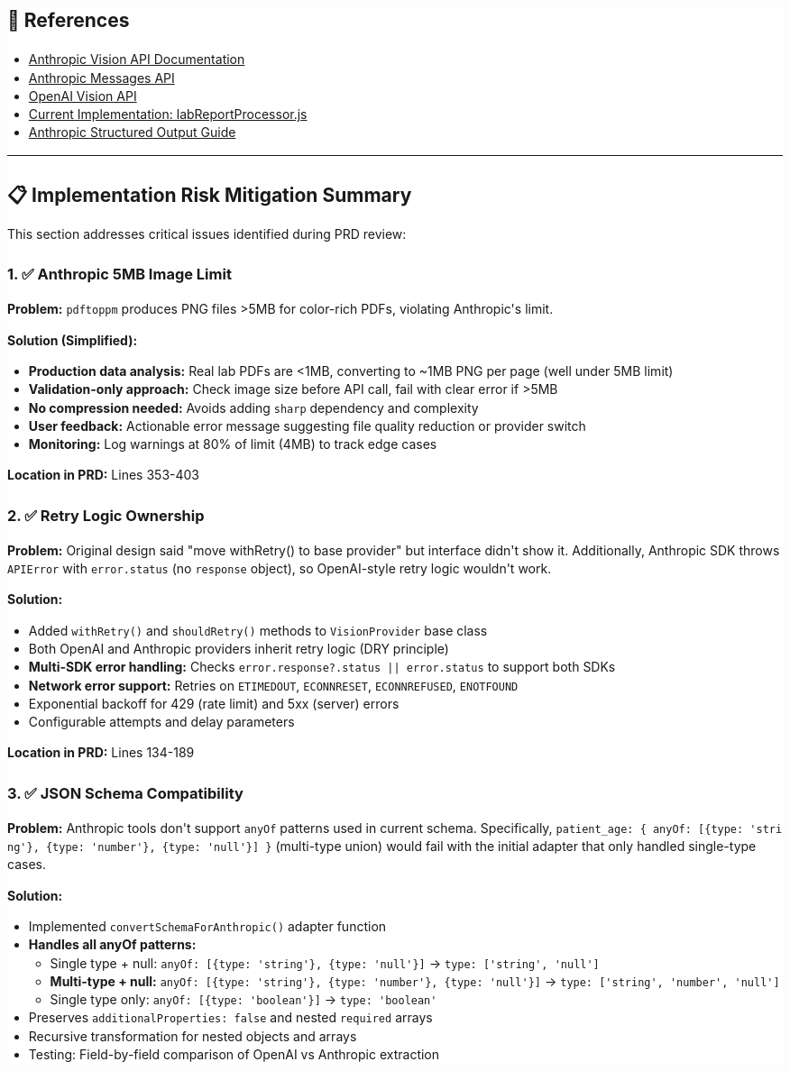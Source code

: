 
## 🔗 References

- [Anthropic Vision API Documentation](https://docs.claude.com/en/docs/build-with-claude/vision)
- [Anthropic Messages API](https://docs.claude.com/en/api/messages)
- [OpenAI Vision API](https://platform.openai.com/docs/guides/vision)
- [Current Implementation: labReportProcessor.js](../server/services/labReportProcessor.js)
- [Anthropic Structured Output Guide](https://www.tribe.ai/applied-ai/a-gentle-introduction-to-structured-generation-with-anthropic-api)

---

## 📋 Implementation Risk Mitigation Summary

This section addresses critical issues identified during PRD review:

### 1. ✅ Anthropic 5MB Image Limit
**Problem:** `pdftoppm` produces PNG files >5MB for color-rich PDFs, violating Anthropic's limit.

**Solution (Simplified):**
- **Production data analysis:** Real lab PDFs are <1MB, converting to ~1MB PNG per page (well under 5MB limit)
- **Validation-only approach:** Check image size before API call, fail with clear error if >5MB
- **No compression needed:** Avoids adding `sharp` dependency and complexity
- **User feedback:** Actionable error message suggesting file quality reduction or provider switch
- **Monitoring:** Log warnings at 80% of limit (4MB) to track edge cases

**Location in PRD:** Lines 353-403

### 2. ✅ Retry Logic Ownership
**Problem:** Original design said "move withRetry() to base provider" but interface didn't show it. Additionally, Anthropic SDK throws `APIError` with `error.status` (no `response` object), so OpenAI-style retry logic wouldn't work.

**Solution:**
- Added `withRetry()` and `shouldRetry()` methods to `VisionProvider` base class
- Both OpenAI and Anthropic providers inherit retry logic (DRY principle)
- **Multi-SDK error handling:** Checks `error.response?.status || error.status` to support both SDKs
- **Network error support:** Retries on `ETIMEDOUT`, `ECONNRESET`, `ECONNREFUSED`, `ENOTFOUND`
- Exponential backoff for 429 (rate limit) and 5xx (server) errors
- Configurable attempts and delay parameters

**Location in PRD:** Lines 134-189

### 3. ✅ JSON Schema Compatibility
**Problem:** Anthropic tools don't support `anyOf` patterns used in current schema. Specifically, `patient_age: { anyOf: [{type: 'string'}, {type: 'number'}, {type: 'null'}] }` (multi-type union) would fail with the initial adapter that only handled single-type cases.

**Solution:**
- Implemented `convertSchemaForAnthropic()` adapter function
- **Handles all anyOf patterns:**
  - Single type + null: `anyOf: [{type: 'string'}, {type: 'null'}]` → `type: ['string', 'null']`
  - **Multi-type + null:** `anyOf: [{type: 'string'}, {type: 'number'}, {type: 'null'}]` → `type: ['string', 'number', 'null']`
  - Single type only: `anyOf: [{type: 'boolean'}]` → `type: 'boolean'`
- Preserves `additionalProperties: false` and nested `required` arrays
- Recursive transformation for nested objects and arrays
- Testing: Field-by-field comparison of OpenAI vs Anthropic extraction
